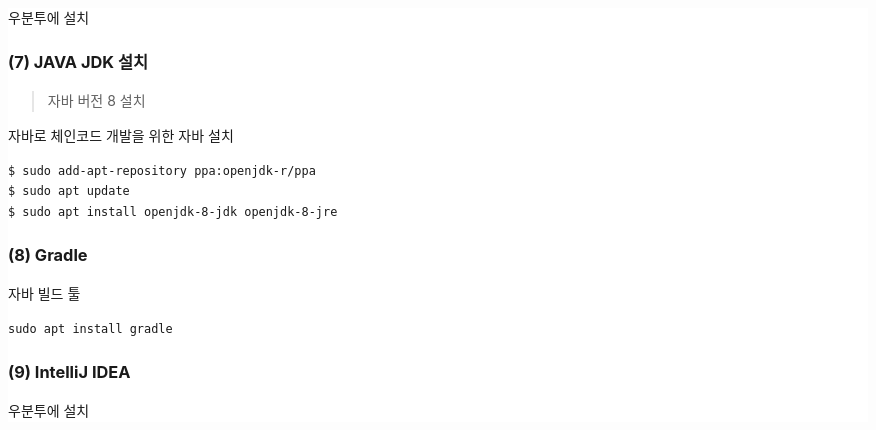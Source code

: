 우분투에 설치



### (7) JAVA JDK 설치

> 자바 버전 8 설치

자바로 체인코드 개발을 위한 자바 설치

```null
$ sudo add-apt-repository ppa:openjdk-r/ppa
$ sudo apt update
$ sudo apt install openjdk-8-jdk openjdk-8-jre
```



### (8) Gradle

자바 빌드 툴

```null
sudo apt install gradle
```



### (9) IntelliJ IDEA

우분투에 설치

